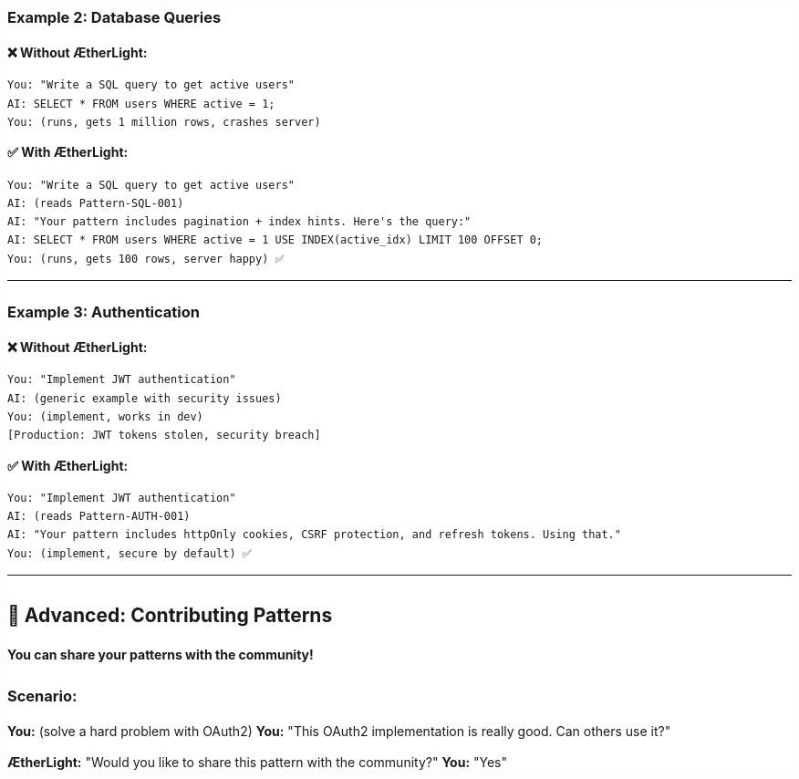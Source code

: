
### **Example 2: Database Queries**

**❌ Without ÆtherLight:**

```
You: "Write a SQL query to get active users"
AI: SELECT * FROM users WHERE active = 1;
You: (runs, gets 1 million rows, crashes server)
```

**✅ With ÆtherLight:**

```
You: "Write a SQL query to get active users"
AI: (reads Pattern-SQL-001)
AI: "Your pattern includes pagination + index hints. Here's the query:"
AI: SELECT * FROM users WHERE active = 1 USE INDEX(active_idx) LIMIT 100 OFFSET 0;
You: (runs, gets 100 rows, server happy) ✅
```

---

### **Example 3: Authentication**

**❌ Without ÆtherLight:**

```
You: "Implement JWT authentication"
AI: (generic example with security issues)
You: (implement, works in dev)
[Production: JWT tokens stolen, security breach]
```

**✅ With ÆtherLight:**

```
You: "Implement JWT authentication"
AI: (reads Pattern-AUTH-001)
AI: "Your pattern includes httpOnly cookies, CSRF protection, and refresh tokens. Using that."
You: (implement, secure by default) ✅
```

---

## 🚀 Advanced: Contributing Patterns

**You can share your patterns with the community!**

### **Scenario:**

**You:** (solve a hard problem with OAuth2)
**You:** "This OAuth2 implementation is really good. Can others use it?"

**ÆtherLight:** "Would you like to share this pattern with the community?"
**You:** "Yes"
